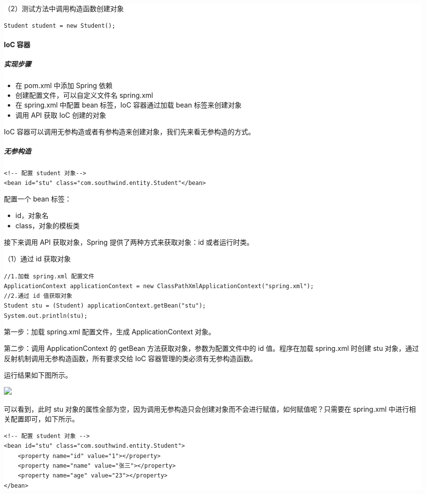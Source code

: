 
（2）测试方法中调用构造函数创建对象

    
    
    Student student = new Student();
    

#### IoC 容器

##### **实现步骤**

  * 在 pom.xml 中添加 Spring 依赖
  * 创建配置文件，可以自定义文件名 spring.xml
  * 在 spring.xml 中配置 bean 标签，IoC 容器通过加载 bean 标签来创建对象
  * 调用 API 获取 IoC 创建的对象

IoC 容器可以调用无参构造或者有参构造来创建对象，我们先来看无参构造的方式。

##### **无参构造**

    
    
    <!-- 配置 student 对象-->
    <bean id="stu" class="com.southwind.entity.Student"</bean>
    

配置一个 bean 标签：

  * id，对象名
  * class，对象的模板类

接下来调用 API 获取对象，Spring 提供了两种方式来获取对象：id 或者运行时类。

（1）通过 id 获取对象

    
    
    //1.加载 spring.xml 配置文件
    ApplicationContext applicationContext = new ClassPathXmlApplicationContext("spring.xml");
    //2.通过 id 值获取对象
    Student stu = (Student) applicationContext.getBean("stu");
    System.out.println(stu);
    

第一步：加载 spring.xml 配置文件，生成 ApplicationContext 对象。

第二步：调用 ApplicationContext 的 getBean 方法获取对象，参数为配置文件中的 id 值。程序在加载 spring.xml 时创建
stu 对象，通过反射机制调用无参构造函数，所有要求交给 IoC 容器管理的类必须有无参构造函数。

运行结果如下图所示。

![](https://images.gitbook.cn/512e7870-96e4-11e8-9f54-b3cc9167c22b)

可以看到，此时 stu 对象的属性全部为空，因为调用无参构造只会创建对象而不会进行赋值，如何赋值呢？只需要在 spring.xml
中进行相关配置即可，如下所示。

    
    
    <!-- 配置 student 对象 -->
    <bean id="stu" class="com.southwind.entity.Student">
        <property name="id" value="1"></property>
        <property name="name" value="张三"></property>
        <property name="age" value="23"></property>
    </bean>
    